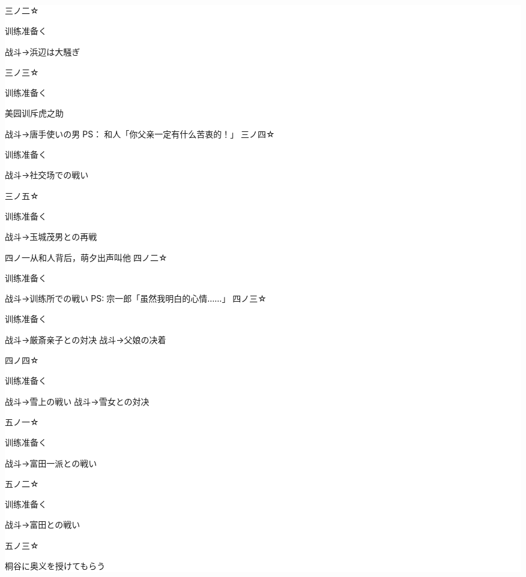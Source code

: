 三ノ二☆

训练准备く

战斗→浜辺は大騒ぎ

三ノ三☆

训练准备く

美园训斥虎之助

战斗→唐手使いの男
PS：
和人「你父亲一定有什么苦衷的！」
三ノ四☆

训练准备く

战斗→社交场での戦い

三ノ五☆

训练准备く

战斗→玉城茂男との再戦

四ノ一从和人背后，萌夕出声叫他
四ノ二☆

训练准备く

战斗→训练所での戦い
PS: 宗一郎「虽然我明白的心情……」
四ノ三☆

训练准备く

战斗→厳斎亲子との対决
战斗→父娘の决着

四ノ四☆

训练准备く

战斗→雪上の戦い
战斗→雪女との対决

五ノ一☆

训练准备く

战斗→富田一派との戦い

五ノ二☆

训练准备く

战斗→富田との戦い

五ノ三☆

桐谷に奥义を授けてもらう
